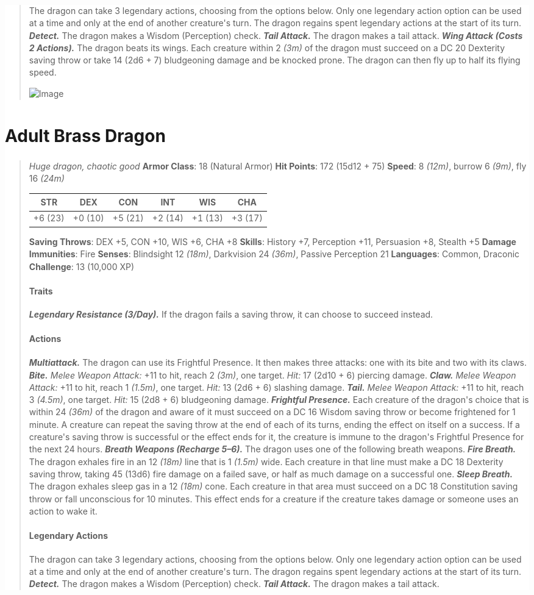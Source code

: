 >  The dragon can take 3 legendary actions, choosing from the options below. Only one legendary action option can be used at a time and only at the end of another creature's turn. The dragon regains spent legendary actions at the start of its turn. 
>   ***Detect.*** The dragon makes a Wisdom (Perception) check. 
>   ***Tail Attack.*** The dragon makes a tail attack. 
>   ***Wing Attack (Costs 2 Actions).*** The dragon beats its wings. Each creature within 2 *(3m)* of the dragon must succeed on a DC 20 Dexterity saving throw or take 14 (2d6 + 7) bludgeoning damage and be knocked prone. The dragon can then fly up to half its flying speed.
> 
> ![Image](https://media-waterdeep.cursecdn.com/avatars/thumbnails/0/16/1000/1000/636238882493439723.jpeg)
>
# Adult Brass Dragon
>   *Huge dragon, chaotic good*
>   **Armor Class**: 18 (Natural Armor)
>   **Hit Points**: 172 (15d12 + 75)
>   **Speed**: 8 *(12m)*, burrow 6 *(9m)*, fly 16 *(24m)*
>
>   STR | DEX | CON | INT | WIS | CHA 
>   :--: | :--: | :--: | :--: | :--: | :--: 
>   +6 (23) | +0 (10) | +5 (21) | +2 (14) | +1 (13) | +3 (17)
>
>   **Saving Throws**: DEX +5, CON +10, WIS +6, CHA +8
>   **Skills**: History +7, Perception +11, Persuasion +8, Stealth +5
>   **Damage Immunities**: Fire
>   **Senses**: Blindsight 12 *(18m)*, Darkvision 24 *(36m)*,  Passive Perception 21
>   **Languages**: Common, Draconic
>   **Challenge**: 13 (10,000 XP)
> #### Traits 
>   ***Legendary Resistance (3/Day).*** If the dragon fails a saving throw, it can choose to succeed instead.
> 
> #### Actions 
>   ***Multiattack.*** The dragon can use its Frightful Presence. It then makes three attacks: one with its bite and two with its claws. 
>   ***Bite.*** *Melee Weapon Attack:* +11 to hit, reach 2 *(3m)*, one target. *Hit:* 17 (2d10 + 6) piercing damage. 
>   ***Claw.*** *Melee Weapon Attack:* +11 to hit, reach 1 *(1.5m)*, one target. *Hit:* 13 (2d6 + 6) slashing damage. 
>   ***Tail.*** *Melee Weapon Attack:* +11 to hit, reach 3 *(4.5m)*, one target. *Hit:* 15 (2d8 + 6) bludgeoning damage. 
>   ***Frightful Presence.*** Each creature of the dragon's choice that is within 24 *(36m)* of the dragon and aware of it must succeed on a DC 16 Wisdom saving throw or become frightened for 1 minute. A creature can repeat the saving throw at the end of each of its turns, ending the effect on itself on a success. If a creature's saving throw is successful or the effect ends for it, the creature is immune to the dragon's Frightful Presence for the next 24 hours. 
>   ***Breath Weapons (Recharge 5–6).*** The dragon uses one of the following breath weapons. 
>   ***Fire Breath.*** The dragon exhales fire in an 12 *(18m)* line that is 1 *(1.5m)* wide. Each creature in that line must make a DC 18 Dexterity saving throw, taking 45 (13d6) fire damage on a failed save, or half as much damage on a successful one. 
>   ***Sleep Breath.*** The dragon exhales sleep gas in a 12 *(18m)* cone. Each creature in that area must succeed on a DC 18 Constitution saving throw or fall unconscious for 10 minutes. This effect ends for a creature if the creature takes damage or someone uses an action to wake it.
> 
> #### Legendary Actions 
>  The dragon can take 3 legendary actions, choosing from the options below. Only one legendary action option can be used at a time and only at the end of another creature's turn. The dragon regains spent legendary actions at the start of its turn. 
>   ***Detect.*** The dragon makes a Wisdom (Perception) check. 
>   ***Tail Attack.*** The dragon makes a tail attack. 
